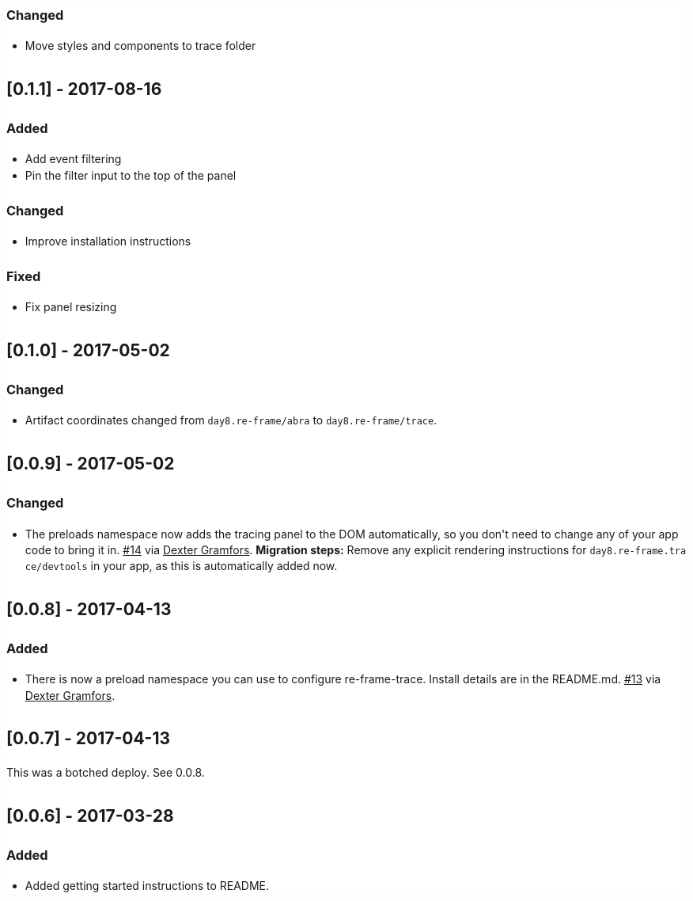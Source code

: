### Changed

* Move styles and components to trace folder

## [0.1.1] - 2017-08-16

### Added

* Add event filtering
* Pin the filter input to the top of the panel

### Changed

* Improve installation instructions

### Fixed

* Fix panel resizing

## [0.1.0] - 2017-05-02

### Changed

* Artifact coordinates changed from `day8.re-frame/abra` to `day8.re-frame/trace`.

## [0.0.9] - 2017-05-02

### Changed

* The preloads namespace now adds the tracing panel to the DOM automatically, so you don't need to change any of your app code to bring it in. [#14](https://github.com/day8/re-frame-trace/pull/14) via [Dexter Gramfors](https://github.com/Dexterminator).
  **Migration steps:** Remove any explicit rendering instructions for `day8.re-frame.trace/devtools` in your app, as this is automatically added now.

## [0.0.8] - 2017-04-13

### Added

* There is now a preload namespace you can use to configure re-frame-trace. Install details are in the README.md. [#13](https://github.com/day8/re-frame-trace/pull/13) via [Dexter Gramfors](https://github.com/Dexterminator).

## [0.0.7] - 2017-04-13

This was a botched deploy. See 0.0.8.

## [0.0.6] - 2017-03-28

### Added

* Added getting started instructions to README.
